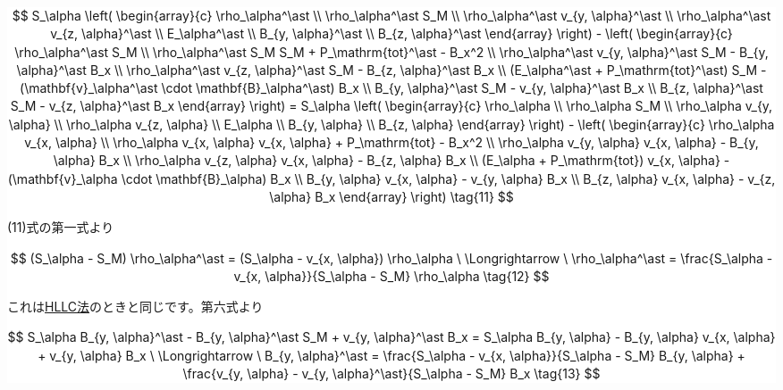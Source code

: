 $$
S_\alpha \left( \begin{array}{c}
\rho_\alpha^\ast \\
\rho_\alpha^\ast S_M \\
\rho_\alpha^\ast v_{y, \alpha}^\ast \\
\rho_\alpha^\ast v_{z, \alpha}^\ast \\
E_\alpha^\ast \\
B_{y, \alpha}^\ast \\
B_{z, \alpha}^\ast
\end{array} \right) - \left( \begin{array}{c} 
\rho_\alpha^\ast S_M \\
\rho_\alpha^\ast S_M S_M + P_\mathrm{tot}^\ast - B_x^2 \\
\rho_\alpha^\ast v_{y, \alpha}^\ast S_M - B_{y, \alpha}^\ast B_x \\
\rho_\alpha^\ast v_{z, \alpha}^\ast S_M - B_{z, \alpha}^\ast B_x \\
(E_\alpha^\ast + P_\mathrm{tot}^\ast) S_M - (\mathbf{v}_\alpha^\ast \cdot \mathbf{B}_\alpha^\ast) B_x \\
B_{y, \alpha}^\ast S_M - v_{y, \alpha}^\ast B_x \\
B_{z, \alpha}^\ast S_M - v_{z, \alpha}^\ast B_x  
\end{array} \right) 
= S_\alpha \left( \begin{array}{c}
\rho_\alpha \\
\rho_\alpha S_M \\
\rho_\alpha v_{y, \alpha} \\
\rho_\alpha v_{z, \alpha} \\
E_\alpha \\
B_{y, \alpha} \\
B_{z, \alpha}
\end{array} \right) - \left( \begin{array}{c} 
\rho_\alpha v_{x, \alpha} \\
\rho_\alpha v_{x, \alpha} v_{x, \alpha} + P_\mathrm{tot} - B_x^2 \\
\rho_\alpha v_{y, \alpha} v_{x, \alpha} - B_{y, \alpha} B_x \\
\rho_\alpha v_{z, \alpha} v_{x, \alpha} - B_{z, \alpha} B_x \\
(E_\alpha + P_\mathrm{tot}) v_{x, \alpha} - (\mathbf{v}_\alpha \cdot \mathbf{B}_\alpha) B_x \\
B_{y, \alpha} v_{x, \alpha} - v_{y, \alpha} B_x \\
B_{z, \alpha} v_{x, \alpha} - v_{z, \alpha} B_x  
\end{array} \right) \tag{11}
$$

(11)式の第一式より

$$
(S_\alpha - S_M) \rho_\alpha^\ast 
= (S_\alpha - v_{x, \alpha}) \rho_\alpha \ \Longrightarrow \ 
\rho_\alpha^\ast 
= \frac{S_\alpha - v_{x, \alpha}}{S_\alpha - S_M} \rho_\alpha \tag{12}
$$

これは[HLLC法](/simulation/hllc)のときと同じです。第六式より

$$
S_\alpha B_{y, \alpha}^\ast - B_{y, \alpha}^\ast S_M + v_{y, \alpha}^\ast B_x 
= S_\alpha B_{y, \alpha} - B_{y, \alpha} v_{x, \alpha} + v_{y, \alpha} B_x \ \Longrightarrow \ 
B_{y, \alpha}^\ast 
= \frac{S_\alpha - v_{x, \alpha}}{S_\alpha - S_M} B_{y, \alpha} + \frac{v_{y, \alpha} - v_{y, \alpha}^\ast}{S_\alpha - S_M} B_x \tag{13}
$$
